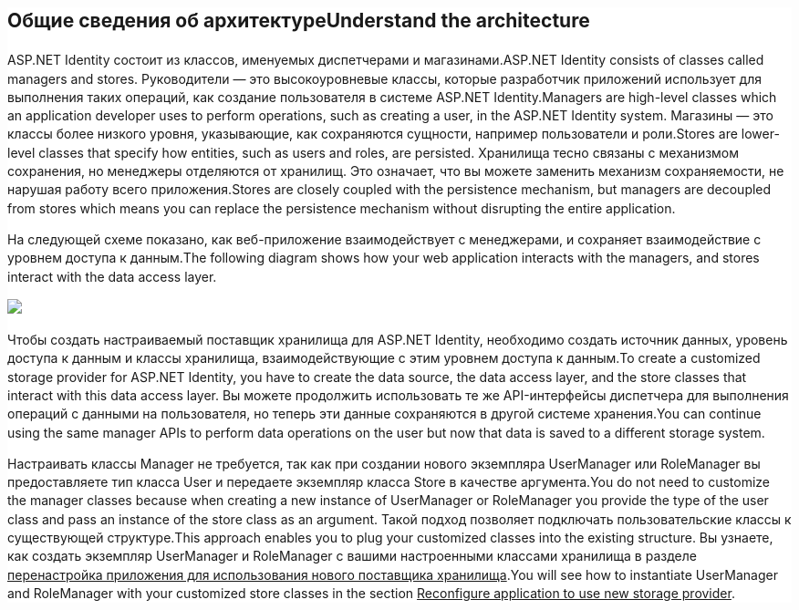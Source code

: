 <a id="architecture"></a>
## <a name="understand-the-architecture"></a><span data-ttu-id="cfd3a-130">Общие сведения об архитектуре</span><span class="sxs-lookup"><span data-stu-id="cfd3a-130">Understand the architecture</span></span>

<span data-ttu-id="cfd3a-131">ASP.NET Identity состоит из классов, именуемых диспетчерами и магазинами.</span><span class="sxs-lookup"><span data-stu-id="cfd3a-131">ASP.NET Identity consists of classes called managers and stores.</span></span> <span data-ttu-id="cfd3a-132">Руководители — это высокоуровневые классы, которые разработчик приложений использует для выполнения таких операций, как создание пользователя в системе ASP.NET Identity.</span><span class="sxs-lookup"><span data-stu-id="cfd3a-132">Managers are high-level classes which an application developer uses to perform operations, such as creating a user, in the ASP.NET Identity system.</span></span> <span data-ttu-id="cfd3a-133">Магазины — это классы более низкого уровня, указывающие, как сохраняются сущности, например пользователи и роли.</span><span class="sxs-lookup"><span data-stu-id="cfd3a-133">Stores are lower-level classes that specify how entities, such as users and roles, are persisted.</span></span> <span data-ttu-id="cfd3a-134">Хранилища тесно связаны с механизмом сохранения, но менеджеры отделяются от хранилищ. Это означает, что вы можете заменить механизм сохраняемости, не нарушая работу всего приложения.</span><span class="sxs-lookup"><span data-stu-id="cfd3a-134">Stores are closely coupled with the persistence mechanism, but managers are decoupled from stores which means you can replace the persistence mechanism without disrupting the entire application.</span></span>

<span data-ttu-id="cfd3a-135">На следующей схеме показано, как веб-приложение взаимодействует с менеджерами, и сохраняет взаимодействие с уровнем доступа к данным.</span><span class="sxs-lookup"><span data-stu-id="cfd3a-135">The following diagram shows how your web application interacts with the managers, and stores interact with the data access layer.</span></span>

![](overview-of-custom-storage-providers-for-aspnet-identity/_static/image1.png)

<span data-ttu-id="cfd3a-136">Чтобы создать настраиваемый поставщик хранилища для ASP.NET Identity, необходимо создать источник данных, уровень доступа к данным и классы хранилища, взаимодействующие с этим уровнем доступа к данным.</span><span class="sxs-lookup"><span data-stu-id="cfd3a-136">To create a customized storage provider for ASP.NET Identity, you have to create the data source, the data access layer, and the store classes that interact with this data access layer.</span></span> <span data-ttu-id="cfd3a-137">Вы можете продолжить использовать те же API-интерфейсы диспетчера для выполнения операций с данными на пользователя, но теперь эти данные сохраняются в другой системе хранения.</span><span class="sxs-lookup"><span data-stu-id="cfd3a-137">You can continue using the same manager APIs to perform data operations on the user but now that data is saved to a different storage system.</span></span>

<span data-ttu-id="cfd3a-138">Настраивать классы Manager не требуется, так как при создании нового экземпляра UserManager или RoleManager вы предоставляете тип класса User и передаете экземпляр класса Store в качестве аргумента.</span><span class="sxs-lookup"><span data-stu-id="cfd3a-138">You do not need to customize the manager classes because when creating a new instance of UserManager or RoleManager you provide the type of the user class and pass an instance of the store class as an argument.</span></span> <span data-ttu-id="cfd3a-139">Такой подход позволяет подключать пользовательские классы к существующей структуре.</span><span class="sxs-lookup"><span data-stu-id="cfd3a-139">This approach enables you to plug your customized classes into the existing structure.</span></span> <span data-ttu-id="cfd3a-140">Вы узнаете, как создать экземпляр UserManager и RoleManager с вашими настроенными классами хранилища в разделе [перенастройка приложения для использования нового поставщика хранилища](#reconfigure).</span><span class="sxs-lookup"><span data-stu-id="cfd3a-140">You will see how to instantiate UserManager and RoleManager with your customized store classes in the section [Reconfigure application to use new storage provider](#reconfigure).</span></span>

